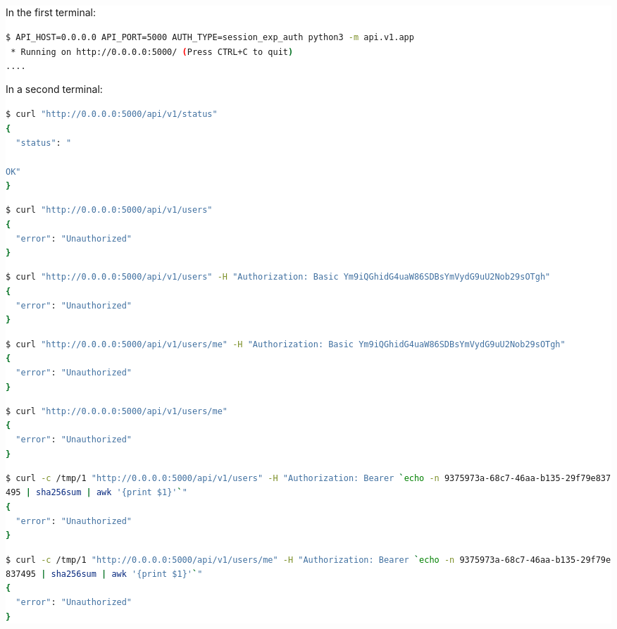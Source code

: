 In the first terminal:

```bash
$ API_HOST=0.0.0.0 API_PORT=5000 AUTH_TYPE=session_exp_auth python3 -m api.v1.app
 * Running on http://0.0.0.0:5000/ (Press CTRL+C to quit)
....
```

In a second terminal:

```bash
$ curl "http://0.0.0.0:5000/api/v1/status"
{
  "status": "

OK"
}
```

```bash
$ curl "http://0.0.0.0:5000/api/v1/users"
{
  "error": "Unauthorized"
}
```

```bash
$ curl "http://0.0.0.0:5000/api/v1/users" -H "Authorization: Basic Ym9iQGhidG4uaW86SDBsYmVydG9uU2Nob29sOTgh"
{
  "error": "Unauthorized"
}
```

```bash
$ curl "http://0.0.0.0:5000/api/v1/users/me" -H "Authorization: Basic Ym9iQGhidG4uaW86SDBsYmVydG9uU2Nob29sOTgh"
{
  "error": "Unauthorized"
}
```

```bash
$ curl "http://0.0.0.0:5000/api/v1/users/me"
{
  "error": "Unauthorized"
}
```

```bash
$ curl -c /tmp/1 "http://0.0.0.0:5000/api/v1/users" -H "Authorization: Bearer `echo -n 9375973a-68c7-46aa-b135-29f79e837495 | sha256sum | awk '{print $1}'`"
{
  "error": "Unauthorized"
}
```

```bash
$ curl -c /tmp/1 "http://0.0.0.0:5000/api/v1/users/me" -H "Authorization: Bearer `echo -n 9375973a-68c7-46aa-b135-29f79e837495 | sha256sum | awk '{print $1}'`"
{
  "error": "Unauthorized"
}
```
